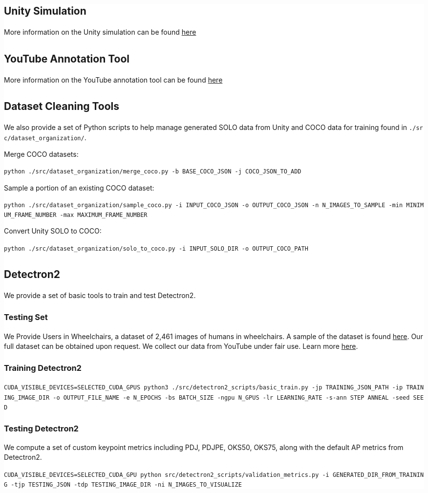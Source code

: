 ## Unity Simulation
More information on the Unity simulation can be found [here](wheelpose_unity_env/README.md)

## YouTube Annotation Tool
More information on the YouTube annotation tool can be found [here](src/annotation_tools/README.md)

## Dataset Cleaning Tools
We also provide a set of Python scripts to help manage generated SOLO data from Unity and COCO data for training found in ```./src/dataset_organization/```.

Merge COCO datasets:
```
python ./src/dataset_organization/merge_coco.py -b BASE_COCO_JSON -j COCO_JSON_TO_ADD
```

Sample a portion of an existing COCO dataset:
```
python ./src/dataset_organization/sample_coco.py -i INPUT_COCO_JSON -o OUTPUT_COCO_JSON -n N_IMAGES_TO_SAMPLE -min MINIMUM_FRAME_NUMBER -max MAXIMUM_FRAME_NUMBER
```

Convert Unity SOLO to COCO:
```
python ./src/dataset_organization/solo_to_coco.py -i INPUT_SOLO_DIR -o OUTPUT_COCO_PATH
```

## Detectron2
We provide a set of basic tools to train and test Detectron2.

### Testing Set
We Provide Users in Wheelchairs, a dataset of 2,461 images of humans in wheelchairs. A sample of the dataset is found [here](https://drive.google.com/file/d/1-TpDAAtVUAZ3hY0W1URaTRfMtA3fhnaU/view?usp=sharing). Our full dataset can be obtained upon request. We collect our data from YouTube under fair use. Learn more [here](https://support.google.com/youtube/answer/9783148?hl=en).

### Training Detectron2
```
CUDA_VISIBLE_DEVICES=SELECTED_CUDA_GPUS python3 ./src/detectron2_scripts/basic_train.py -jp TRAINING_JSON_PATH -ip TRAINING_IMAGE_DIR -o OUTPUT_FILE_NAME -e N_EPOCHS -bs BATCH_SIZE -ngpu N_GPUS -lr LEARNING_RATE -s-ann STEP ANNEAL -seed SEED

```

### Testing Detectron2
We compute a set of custom keypoint metrics including PDJ, PDJPE, OKS50, OKS75, along with the default AP metrics from Detectron2.

```
CUDA_VISIBLE_DEVICES=SELECTED_CUDA_GPU python src/detectron2_scripts/validation_metrics.py -i GENERATED_DIR_FROM_TRAINING -tjp TESTING_JSON -tdp TESTING_IMAGE_DIR -ni N_IMAGES_TO_VISUALIZE
```
